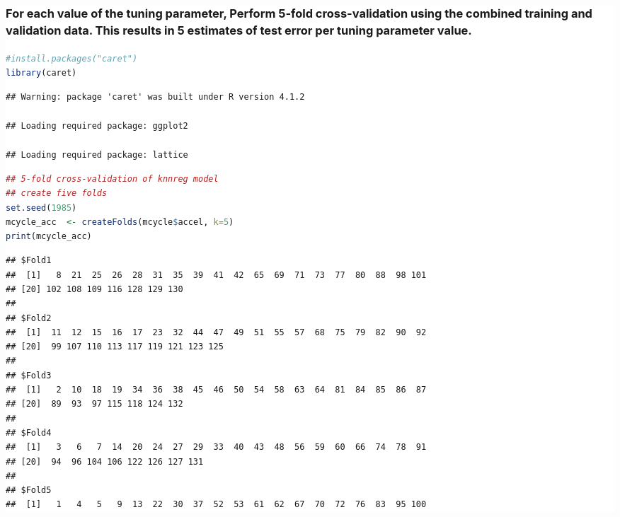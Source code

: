 ### For each value of the tuning parameter, Perform 5-fold cross-validation using the combined training and validation data. This results in 5 estimates of test error per tuning parameter value.

``` r
#install.packages("caret")
library(caret)
```

    ## Warning: package 'caret' was built under R version 4.1.2

    ## Loading required package: ggplot2

    ## Loading required package: lattice

``` r
## 5-fold cross-validation of knnreg model
## create five folds
set.seed(1985)
mcycle_acc  <- createFolds(mcycle$accel, k=5)
print(mcycle_acc)
```

    ## $Fold1
    ##  [1]   8  21  25  26  28  31  35  39  41  42  65  69  71  73  77  80  88  98 101
    ## [20] 102 108 109 116 128 129 130
    ## 
    ## $Fold2
    ##  [1]  11  12  15  16  17  23  32  44  47  49  51  55  57  68  75  79  82  90  92
    ## [20]  99 107 110 113 117 119 121 123 125
    ## 
    ## $Fold3
    ##  [1]   2  10  18  19  34  36  38  45  46  50  54  58  63  64  81  84  85  86  87
    ## [20]  89  93  97 115 118 124 132
    ## 
    ## $Fold4
    ##  [1]   3   6   7  14  20  24  27  29  33  40  43  48  56  59  60  66  74  78  91
    ## [20]  94  96 104 106 122 126 127 131
    ## 
    ## $Fold5
    ##  [1]   1   4   5   9  13  22  30  37  52  53  61  62  67  70  72  76  83  95 100